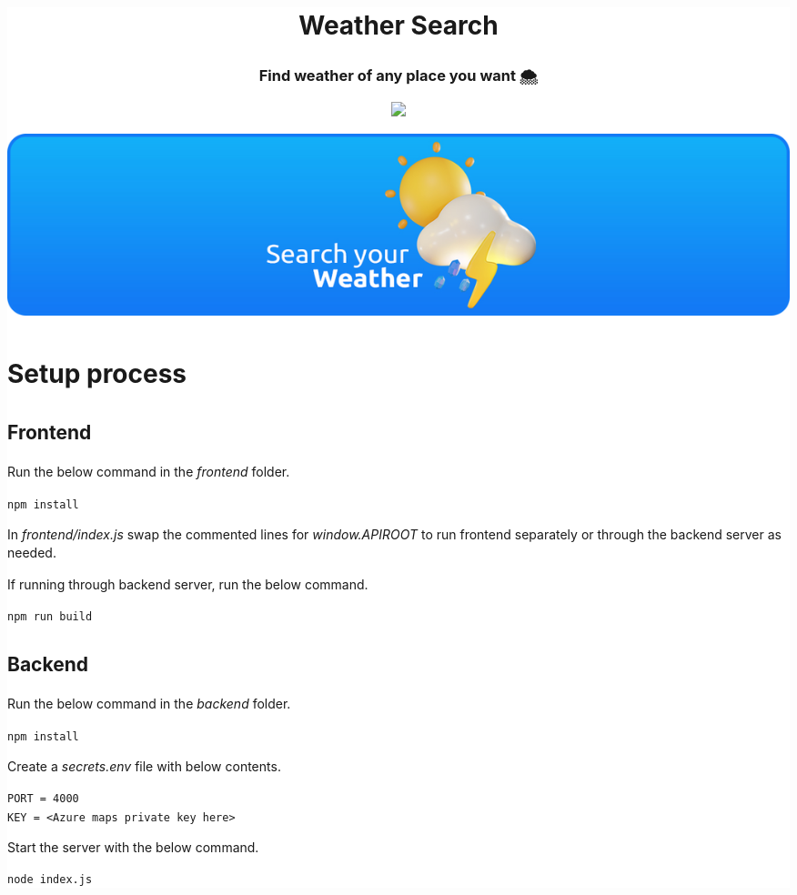 <h1 align="center">Weather Search</h1>

<h3 align="center">Find weather of any place you want 🌨️</h3>

<p align="center">
<a href="https://weather.dashroshan.cyou"><img src = "https://img.shields.io/badge/Visit Site-Page?style=flat&logo=alibabacloud&logoColor=white&color=2F6BFF" height = 30px></a>
</p>

<img src="./frontend/public/banner.png" width="100%"/>

<br>

# Setup process

## Frontend

Run the below command in the _frontend_ folder.

```
npm install
```

In _frontend/index.js_ swap the commented lines for _window.APIROOT_ to run frontend separately or through the backend server as needed.

If running through backend server, run the below command.

```
npm run build
```

## Backend

Run the below command in the _backend_ folder.

```
npm install
```

Create a _secrets.env_ file with below contents.

```
PORT = 4000
KEY = <Azure maps private key here>
```

Start the server with the below command.

```
node index.js
```
